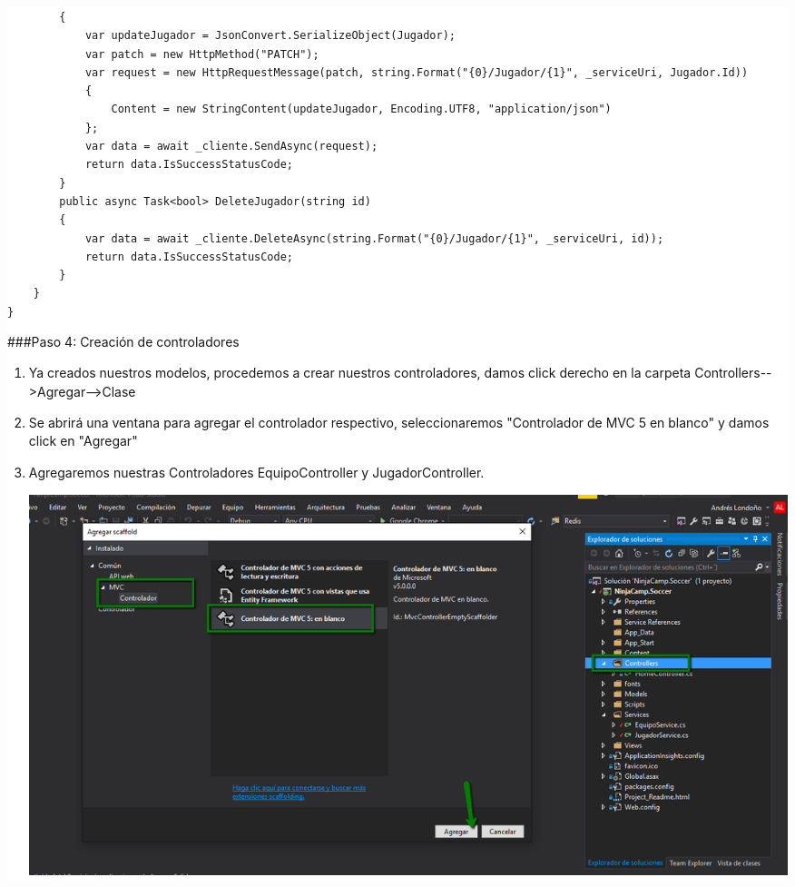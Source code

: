 ```
        {
            var updateJugador = JsonConvert.SerializeObject(Jugador);
            var patch = new HttpMethod("PATCH");
            var request = new HttpRequestMessage(patch, string.Format("{0}/Jugador/{1}", _serviceUri, Jugador.Id))
            {
                Content = new StringContent(updateJugador, Encoding.UTF8, "application/json")
            };
            var data = await _cliente.SendAsync(request);
            return data.IsSuccessStatusCode;
        }
        public async Task<bool> DeleteJugador(string id)
        {
            var data = await _cliente.DeleteAsync(string.Format("{0}/Jugador/{1}", _serviceUri, id));
            return data.IsSuccessStatusCode;
        }
    }
}
```

###Paso 4: Creación de controladores

1. Ya creados nuestros modelos, procedemos a crear nuestros controladores, damos click derecho en la carpeta Controllers-->Agregar-->Clase
1. Se abrirá una ventana para agregar el controlador respectivo, 
seleccionaremos "Controlador de MVC 5 en blanco" y damos click en "Agregar"
1. Agregaremos nuestras Controladores EquipoController y JugadorController.
	
    ![grupo de recursos](images/20.png)